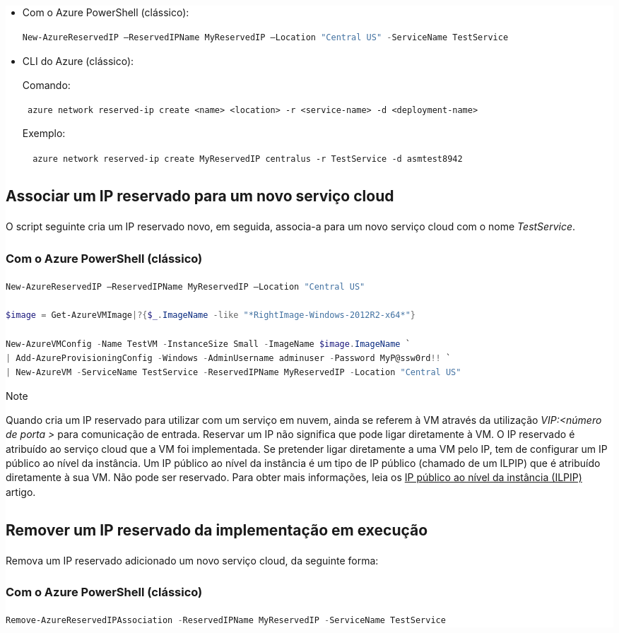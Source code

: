 - Com o Azure PowerShell (clássico):

  ```powershell
  New-AzureReservedIP –ReservedIPName MyReservedIP –Location "Central US" -ServiceName TestService
  ```

- CLI do Azure (clássico):
  
    Comando:

    ```azurecli
     azure network reserved-ip create <name> <location> -r <service-name> -d <deployment-name>
    ```
    Exemplo:

    ```azurecli
      azure network reserved-ip create MyReservedIP centralus -r TestService -d asmtest8942
    ```

## <a name="associate-a-reserved-ip-to-a-new-cloud-service"></a>Associar um IP reservado para um novo serviço cloud
O script seguinte cria um IP reservado novo, em seguida, associa-a para um novo serviço cloud com o nome *TestService*.

### <a name="using-azure-powershell-classic"></a>Com o Azure PowerShell (clássico)
```powershell
New-AzureReservedIP –ReservedIPName MyReservedIP –Location "Central US"

$image = Get-AzureVMImage|?{$_.ImageName -like "*RightImage-Windows-2012R2-x64*"}

New-AzureVMConfig -Name TestVM -InstanceSize Small -ImageName $image.ImageName `
| Add-AzureProvisioningConfig -Windows -AdminUsername adminuser -Password MyP@ssw0rd!! `
| New-AzureVM -ServiceName TestService -ReservedIPName MyReservedIP -Location "Central US"
```
> [!NOTE]
> Quando cria um IP reservado para utilizar com um serviço em nuvem, ainda se referem à VM através da utilização *VIP:&lt;número de porta >* para comunicação de entrada. Reservar um IP não significa que pode ligar diretamente à VM. O IP reservado é atribuído ao serviço cloud que a VM foi implementada. Se pretender ligar diretamente a uma VM pelo IP, tem de configurar um IP público ao nível da instância. Um IP público ao nível da instância é um tipo de IP público (chamado de um ILPIP) que é atribuído diretamente à sua VM. Não pode ser reservado. Para obter mais informações, leia os [IP público ao nível da instância (ILPIP)](virtual-networks-instance-level-public-ip.md) artigo.
> 

## <a name="remove-a-reserved-ip-from-a-running-deployment"></a>Remover um IP reservado da implementação em execução

Remova um IP reservado adicionado um novo serviço cloud, da seguinte forma: 
### <a name="using-azure-powershell-classic"></a>Com o Azure PowerShell (clássico)

```powershell
Remove-AzureReservedIPAssociation -ReservedIPName MyReservedIP -ServiceName TestService
```
